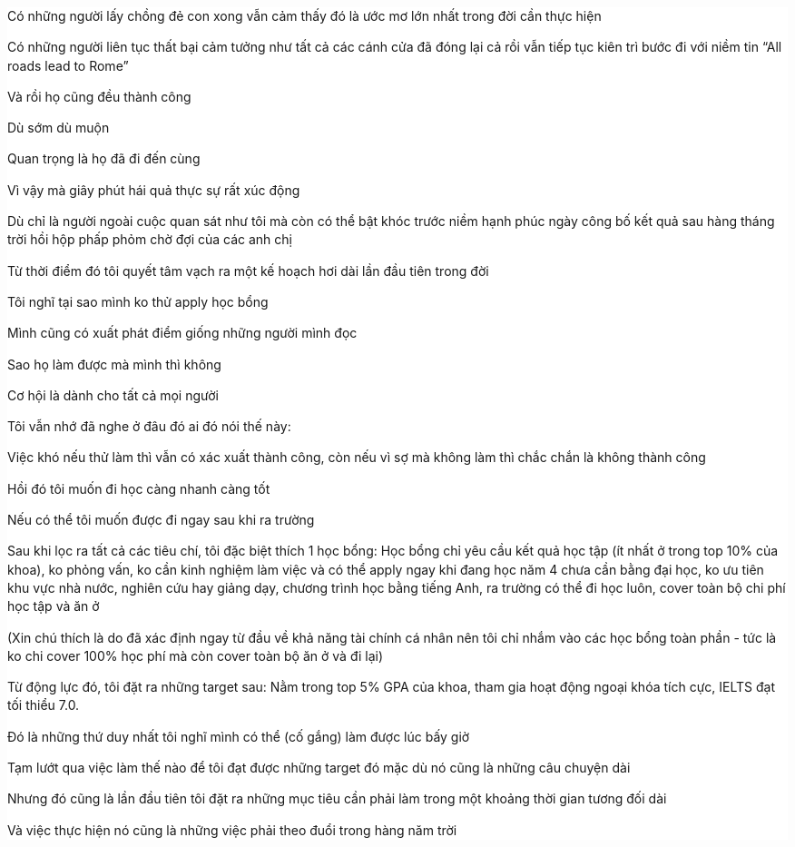 Có những người lấy chồng đẻ con xong vẫn cảm thấy đó là ước mơ lớn nhất trong đời cần thực hiện

Có những người liên tục thất bại cảm tưởng như tất cả các cánh cửa đã đóng lại cả rồi vẫn tiếp tục kiên trì bước đi với niềm tin “All roads lead to Rome”

Và rồi họ cũng đều thành công

Dù sớm dù muộn

Quan trọng là họ đã đi đến cùng

Vì vậy mà giây phút hái quả thực sự rất xúc động

Dù chỉ là người ngoài cuộc quan sát như tôi mà còn có thể bật khóc trước niềm hạnh phúc ngày công bố kết quả sau hàng tháng trời hồi hộp phấp phỏm chờ đợi của các anh chị

 

Từ thời điểm đó tôi quyết tâm vạch ra một kế hoạch hơi dài lần đầu tiên trong đời

Tôi nghĩ tại sao mình ko thử apply học bổng

Mình cũng có xuất phát điểm giống những người mình đọc

Sao họ làm được mà mình thì không

Cơ hội là dành cho tất cả mọi người

Tôi vẫn nhớ đã nghe ở đâu đó ai đó nói thế này:

Việc khó nếu thử làm thì vẫn có xác xuất thành công, còn nếu vì sợ mà không làm thì chắc chắn là không thành công

 

Hồi đó tôi muốn đi học càng nhanh càng tốt

Nếu có thể tôi muốn được đi ngay sau khi ra trường

Sau khi lọc ra tất cả các tiêu chí, tôi đặc biệt thích 1 học bổng: Học bổng chỉ yêu cầu kết quả học tập (ít nhất ở trong top 10% của khoa), ko phỏng vấn, ko cần kinh nghiệm làm việc và có thể apply ngay khi đang học năm 4 chưa cần bằng đại học, ko ưu tiên khu vực nhà nước, nghiên cứu hay giảng dạy, chương trình học bằng tiếng Anh, ra trường có thể đi học luôn, cover toàn bộ chi phí học tập và ăn ở

 

(Xin chú thích là do đã xác định ngay từ đầu về khả năng tài chính cá nhân nên tôi chỉ nhắm vào các học bổng toàn phần - tức là ko chi cover 100% học phí mà còn cover toàn bộ ăn ở và đi lại)

 

Từ động lực đó, tôi đặt ra những target sau: Nằm trong top 5% GPA của khoa, tham gia hoạt động ngoại khóa tích cực, IELTS đạt tối thiểu 7.0.

Đó là những thứ duy nhất tôi nghĩ mình có thể (cố gắng) làm được lúc bấy giờ

Tạm lướt qua việc làm thế nào để tôi đạt được những target đó mặc dù nó cũng là những câu chuyện dài

Nhưng đó cũng là lần đầu tiên tôi đặt ra những mục tiêu cần phải làm trong một khoảng thời gian tương đối dài

Và việc thực hiện nó cũng là những việc phải theo đuổi trong hàng năm trời
